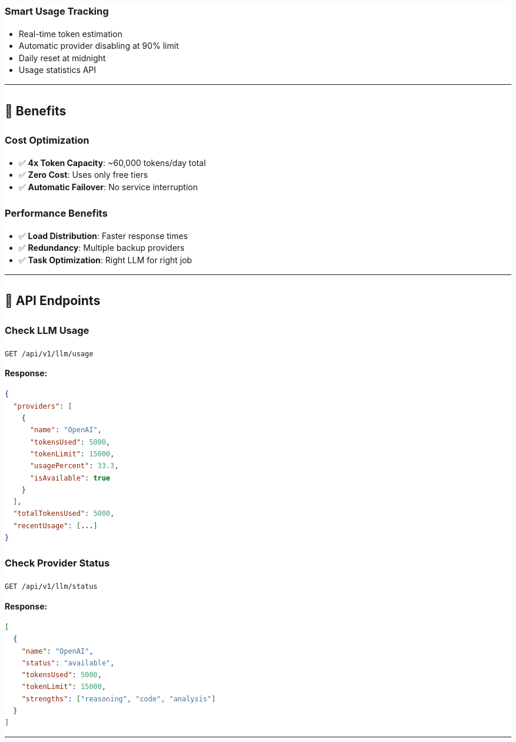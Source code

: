 ### **Smart Usage Tracking**
- Real-time token estimation
- Automatic provider disabling at 90% limit
- Daily reset at midnight
- Usage statistics API

---

## 🚀 **Benefits**

### **Cost Optimization**
- ✅ **4x Token Capacity**: ~60,000 tokens/day total
- ✅ **Zero Cost**: Uses only free tiers
- ✅ **Automatic Failover**: No service interruption

### **Performance Benefits**
- ✅ **Load Distribution**: Faster response times
- ✅ **Redundancy**: Multiple backup providers
- ✅ **Task Optimization**: Right LLM for right job

---

## 🔧 **API Endpoints**

### **Check LLM Usage**
```bash
GET /api/v1/llm/usage
```
**Response:**
```json
{
  "providers": [
    {
      "name": "OpenAI",
      "tokensUsed": 5000,
      "tokenLimit": 15000,
      "usagePercent": 33.3,
      "isAvailable": true
    }
  ],
  "totalTokensUsed": 5000,
  "recentUsage": [...]
}
```

### **Check Provider Status**
```bash
GET /api/v1/llm/status
```
**Response:**
```json
[
  {
    "name": "OpenAI",
    "status": "available",
    "tokensUsed": 5000,
    "tokenLimit": 15000,
    "strengths": ["reasoning", "code", "analysis"]
  }
]
```

---